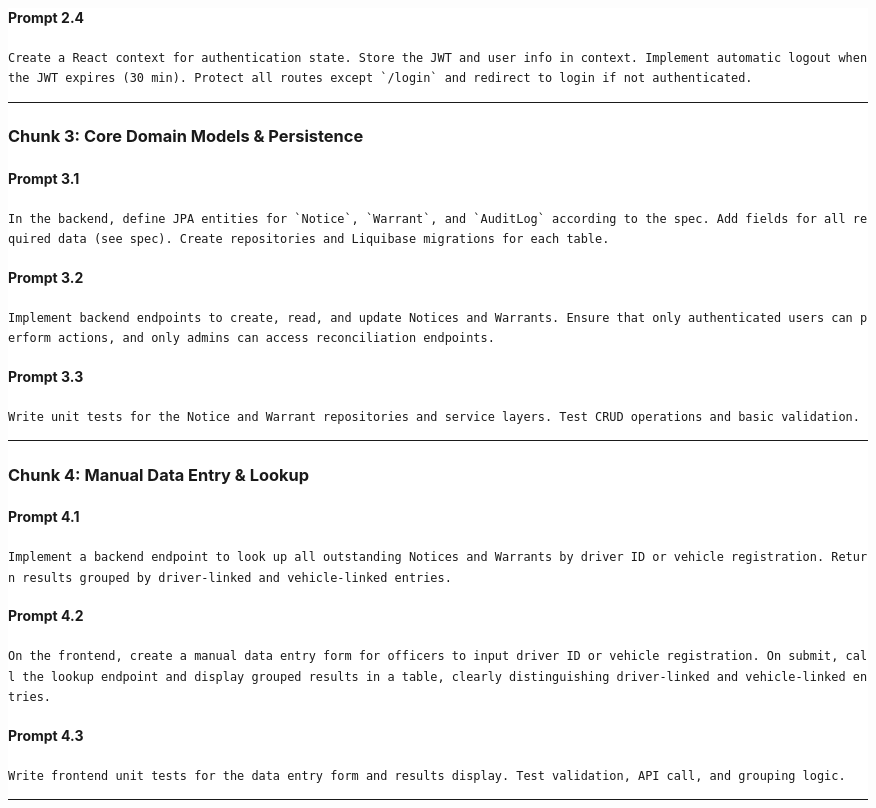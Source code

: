 #### Prompt 2.4
```text
Create a React context for authentication state. Store the JWT and user info in context. Implement automatic logout when the JWT expires (30 min). Protect all routes except `/login` and redirect to login if not authenticated.
```

---

### Chunk 3: Core Domain Models & Persistence

#### Prompt 3.1
```text
In the backend, define JPA entities for `Notice`, `Warrant`, and `AuditLog` according to the spec. Add fields for all required data (see spec). Create repositories and Liquibase migrations for each table.
```

#### Prompt 3.2
```text
Implement backend endpoints to create, read, and update Notices and Warrants. Ensure that only authenticated users can perform actions, and only admins can access reconciliation endpoints.
```

#### Prompt 3.3
```text
Write unit tests for the Notice and Warrant repositories and service layers. Test CRUD operations and basic validation.
```

---

### Chunk 4: Manual Data Entry & Lookup

#### Prompt 4.1
```text
Implement a backend endpoint to look up all outstanding Notices and Warrants by driver ID or vehicle registration. Return results grouped by driver-linked and vehicle-linked entries.
```

#### Prompt 4.2
```text
On the frontend, create a manual data entry form for officers to input driver ID or vehicle registration. On submit, call the lookup endpoint and display grouped results in a table, clearly distinguishing driver-linked and vehicle-linked entries.
```

#### Prompt 4.3
```text
Write frontend unit tests for the data entry form and results display. Test validation, API call, and grouping logic.
```

---
